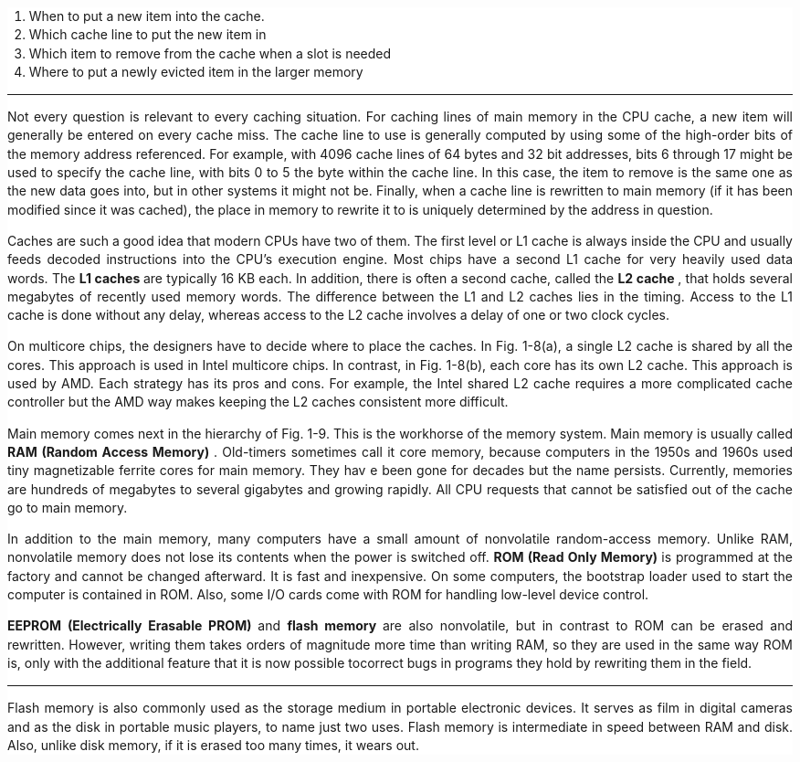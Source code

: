 1. When to put a new item into the cache.
2. Which cache line to put the new item in
3. Which item to remove from the cache when a slot is needed
4. Where to put a newly evicted item in the larger memory
   
__________

<p align = "justify"> Not every question is relevant to every caching situation. For caching lines of main memory in the CPU cache, a new item will generally be entered on every cache miss. The cache line to use is generally computed by using some of the high-order bits of the memory address referenced. For example, with 4096 cache lines of 64 bytes and 32 bit addresses, bits 6 through 17 might be used to specify the cache line, with bits 0 to 5 the byte within the cache line. In this case, the item to remove is the same one as the new data goes into, but in other systems it might not be. Finally, when a cache line is rewritten to main memory (if it has been modified since it was cached), the place in memory to rewrite it to is uniquely determined by the address in question.</p>

<p align = "justify"> Caches are such a good idea that modern CPUs have two of them. The first level or L1 cache is always inside the CPU and usually feeds decoded instructions into the CPU’s execution engine. Most chips have a second L1 cache for very heavily used data words. The <b> L1 caches </b> are typically 16 KB each. In addition, there is often a second cache, called the <b> L2 cache </b>, that holds several megabytes of recently used memory words. The difference between the L1 and L2 caches lies in the timing. Access to the L1 cache is done without any delay, whereas access to the L2 cache involves a delay of one or two clock cycles.</p>


<p align = "justify"> On multicore chips, the designers have to decide where to place the caches. In Fig. 1-8(a), a single L2 cache is shared by all the cores. This approach is used in Intel multicore chips. In contrast, in Fig. 1-8(b), each core has its own L2 cache. This approach is used by AMD. Each strategy has its pros and cons. For example, the Intel shared L2 cache requires a more complicated cache controller but the AMD way makes keeping the L2 caches consistent more difficult.</p>

<p align = "justify"> Main memory comes next in the hierarchy of Fig. 1-9. This is the workhorse of the memory system. Main memory is usually called <b> RAM (Random Access Memory) </b>. Old-timers sometimes call it core memory, because computers in the 1950s and 1960s used tiny magnetizable ferrite cores for main memory. They hav e been gone for decades but the name persists. Currently, memories are hundreds of megabytes to several gigabytes and growing rapidly. All CPU requests that cannot be satisfied out of the cache go to main memory.</p>

<p align = "justify"> In addition to the main memory, many computers have a small amount of nonvolatile random-access memory. Unlike RAM, nonvolatile memory does not lose its contents when the power is switched off. <b> ROM (Read Only Memory) </b> is programmed at the factory and cannot be changed afterward. It is fast and inexpensive. On some computers, the bootstrap loader used to start the computer is contained in ROM. Also, some I/O cards come with ROM for handling low-level device control.</p>

<p align = "justify"> <b> EEPROM (Electrically Erasable PROM) </b> and <b> flash memory </b> are also nonvolatile, but in contrast to ROM can be erased and rewritten. However, writing them takes orders of magnitude more time than writing RAM, so they are used in the same way ROM is, only with the additional feature that it is now possible tocorrect bugs in programs they hold by rewriting them in the field.</p>

_______

<p align = "justify"> Flash memory is also commonly used as the storage medium in portable electronic devices. It serves as film in digital cameras and as the disk in portable music players, to name just two uses. Flash memory is intermediate in speed between RAM and disk. Also, unlike disk memory, if it is erased too many times, it wears out.</p>
